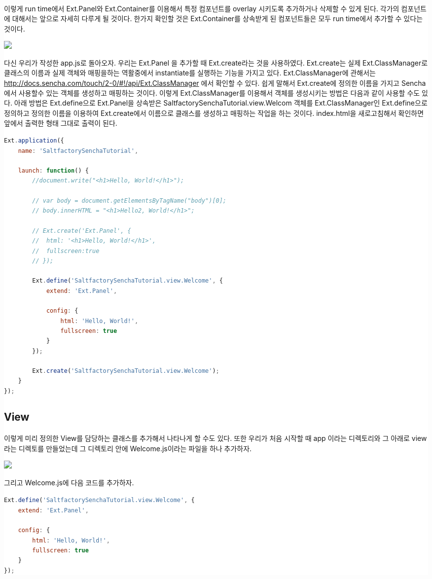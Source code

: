 이렇게 run time에서 Ext.Panel와 Ext.Container를 이용해서 특정 컴포넌트를 overlay 시키도록 추가하거나 삭제할 수 있게 된다. 각가의 컴포넌트에 대해서는 앞으로 자세히 다루게 될 것이다. 한가지 확인할 것은 Ext.Container를 상속받게 된 컴포넌트들은 모두 run time에서 추가할 수 있다는 것이다.

![](http://cfile25.uf.tistory.com/image/12106A394FB064860CEF93)

다신 우리가 작성한 app.js로 돌아오자. 우리는 Ext.Panel 을 추가할 때 Ext.create라는 것을 사용하였다. Ext.create는 실제 Ext.ClassManager로 클래스의 이름과 실제 객체와 매핑을하는 역활중에서 instantiate를 실행하는 기능을 가지고 있다. Ext.ClassManager에 관해서는 http://docs.sencha.com/touch/2-0/#!/api/Ext.ClassManager 에서 확인할 수 있다. 쉽게 말해서 Ext.create에 정의한 이름을 가지고 Sencha에서 사용할수 있는 객체를 생성하고 매핑하는 것이다. 이렇게 Ext.ClassManager를 이용해서 객체를 생성시키는 방법은 다음과 같이 사용할 수도 있다. 아래 방법은 Ext.define으로 Ext.Panel을 상속받은 SaltfactorySenchaTutorial.view.Welcom 객체를 Ext.ClassManager인 Ext.define으로 정의하고 정의한 이름을 이용하여 Ext.create에서 이름으로 클래스를 생성하고 매핑하는 작업을 하는 것이다. index.html을 새로고침해서 확인하면 앞에서 출력한 형태 그대로 출력이 된다.

```javascript
Ext.application({
    name: 'SaltfactorySenchaTutorial',

    launch: function() {
		//document.write("<h1>Hello, World!</h1>");

		// var body = document.getElementsByTagName("body")[0];
		// body.innerHTML = "<h1>Hello2, World!</h1>";

		// Ext.create('Ext.Panel', {
		// 	html: '<h1>Hello, World!</h1>',
		// 	fullscreen:true
		// });

		Ext.define('SaltfactorySenchaTutorial.view.Welcome', {
			extend: 'Ext.Panel',

			config: {
				html: 'Hello, World!',
				fullscreen: true
			}
		});

		Ext.create('SaltfactorySenchaTutorial.view.Welcome');
	}
});

```
## View

이렇게 미리 정의한 View를 담당하는 클래스를 추가해서 나타나게 할 수도 있다. 또한 우리가 처음 시작할 때 app 이라는 디렉토리와 그 아래로 view라는 디렉토를 만들었는데 그 디렉토리 안에 Welcome.js이라는 파일을 하나 추가하자.

![](http://cfile1.uf.tistory.com/image/1477CA384FB06C6D18063F)

그리고 Welcome.js에 다음 코드를 추가하자.

```javascript
Ext.define('SaltfactorySenchaTutorial.view.Welcome', {
	extend: 'Ext.Panel',

	config: {
		html: 'Hello, World!',
		fullscreen: true
	}
});
```
